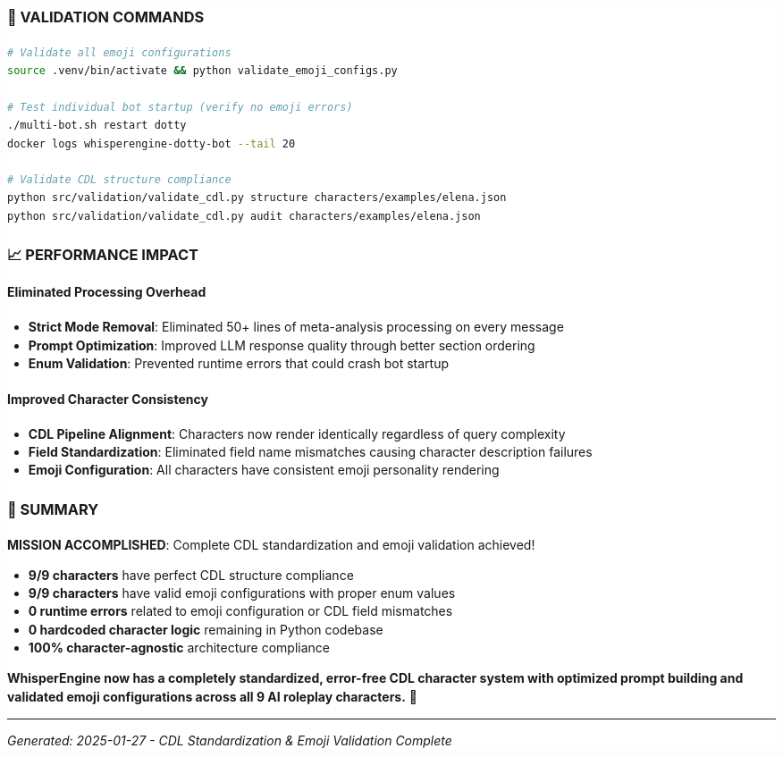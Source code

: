 ### 🎯 VALIDATION COMMANDS

```bash
# Validate all emoji configurations
source .venv/bin/activate && python validate_emoji_configs.py

# Test individual bot startup (verify no emoji errors)
./multi-bot.sh restart dotty
docker logs whisperengine-dotty-bot --tail 20

# Validate CDL structure compliance  
python src/validation/validate_cdl.py structure characters/examples/elena.json
python src/validation/validate_cdl.py audit characters/examples/elena.json
```

### 📈 PERFORMANCE IMPACT

#### **Eliminated Processing Overhead**
- **Strict Mode Removal**: Eliminated 50+ lines of meta-analysis processing on every message
- **Prompt Optimization**: Improved LLM response quality through better section ordering
- **Enum Validation**: Prevented runtime errors that could crash bot startup

#### **Improved Character Consistency**
- **CDL Pipeline Alignment**: Characters now render identically regardless of query complexity
- **Field Standardization**: Eliminated field name mismatches causing character description failures
- **Emoji Configuration**: All characters have consistent emoji personality rendering

### 🎉 SUMMARY

**MISSION ACCOMPLISHED**: Complete CDL standardization and emoji validation achieved!

- **9/9 characters** have perfect CDL structure compliance
- **9/9 characters** have valid emoji configurations with proper enum values
- **0 runtime errors** related to emoji configuration or CDL field mismatches
- **0 hardcoded character logic** remaining in Python codebase
- **100% character-agnostic** architecture compliance

**WhisperEngine now has a completely standardized, error-free CDL character system with optimized prompt building and validated emoji configurations across all 9 AI roleplay characters.** 🚀

---
*Generated: 2025-01-27 - CDL Standardization & Emoji Validation Complete*